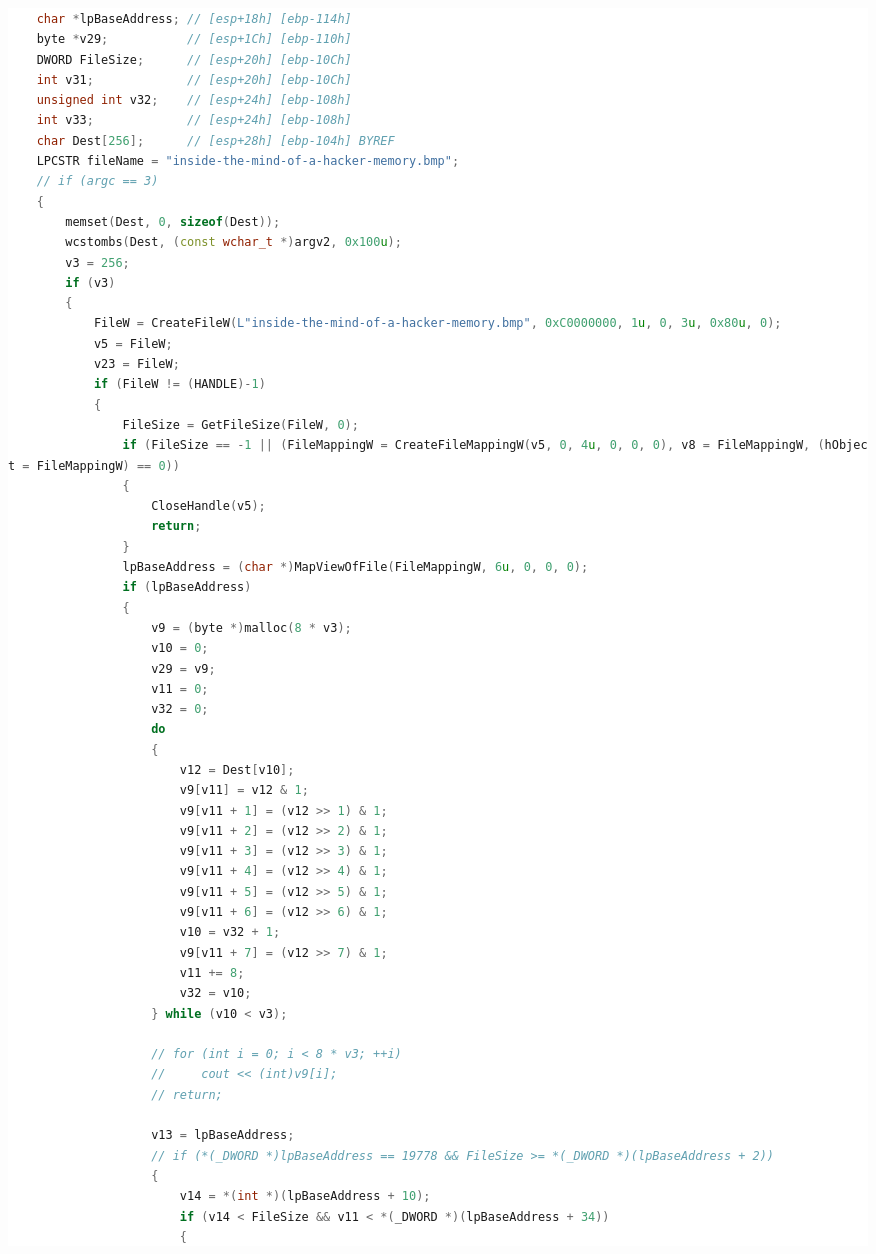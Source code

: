 ```C++
    char *lpBaseAddress; // [esp+18h] [ebp-114h]
    byte *v29;           // [esp+1Ch] [ebp-110h]
    DWORD FileSize;      // [esp+20h] [ebp-10Ch]
    int v31;             // [esp+20h] [ebp-10Ch]
    unsigned int v32;    // [esp+24h] [ebp-108h]
    int v33;             // [esp+24h] [ebp-108h]
    char Dest[256];      // [esp+28h] [ebp-104h] BYREF
    LPCSTR fileName = "inside-the-mind-of-a-hacker-memory.bmp";
    // if (argc == 3)
    {
        memset(Dest, 0, sizeof(Dest));
        wcstombs(Dest, (const wchar_t *)argv2, 0x100u);
        v3 = 256;
        if (v3)
        {
            FileW = CreateFileW(L"inside-the-mind-of-a-hacker-memory.bmp", 0xC0000000, 1u, 0, 3u, 0x80u, 0);
            v5 = FileW;
            v23 = FileW;
            if (FileW != (HANDLE)-1)
            {
                FileSize = GetFileSize(FileW, 0);
                if (FileSize == -1 || (FileMappingW = CreateFileMappingW(v5, 0, 4u, 0, 0, 0), v8 = FileMappingW, (hObject = FileMappingW) == 0))
                {
                    CloseHandle(v5);
                    return;
                }
                lpBaseAddress = (char *)MapViewOfFile(FileMappingW, 6u, 0, 0, 0);
                if (lpBaseAddress)
                {
                    v9 = (byte *)malloc(8 * v3);
                    v10 = 0;
                    v29 = v9;
                    v11 = 0;
                    v32 = 0;
                    do
                    {
                        v12 = Dest[v10];
                        v9[v11] = v12 & 1;
                        v9[v11 + 1] = (v12 >> 1) & 1;
                        v9[v11 + 2] = (v12 >> 2) & 1;
                        v9[v11 + 3] = (v12 >> 3) & 1;
                        v9[v11 + 4] = (v12 >> 4) & 1;
                        v9[v11 + 5] = (v12 >> 5) & 1;
                        v9[v11 + 6] = (v12 >> 6) & 1;
                        v10 = v32 + 1;
                        v9[v11 + 7] = (v12 >> 7) & 1;
                        v11 += 8;
                        v32 = v10;
                    } while (v10 < v3);

                    // for (int i = 0; i < 8 * v3; ++i)
                    //     cout << (int)v9[i];
                    // return;

                    v13 = lpBaseAddress;
                    // if (*(_DWORD *)lpBaseAddress == 19778 && FileSize >= *(_DWORD *)(lpBaseAddress + 2))
                    {
                        v14 = *(int *)(lpBaseAddress + 10);
                        if (v14 < FileSize && v11 < *(_DWORD *)(lpBaseAddress + 34))
                        {
```